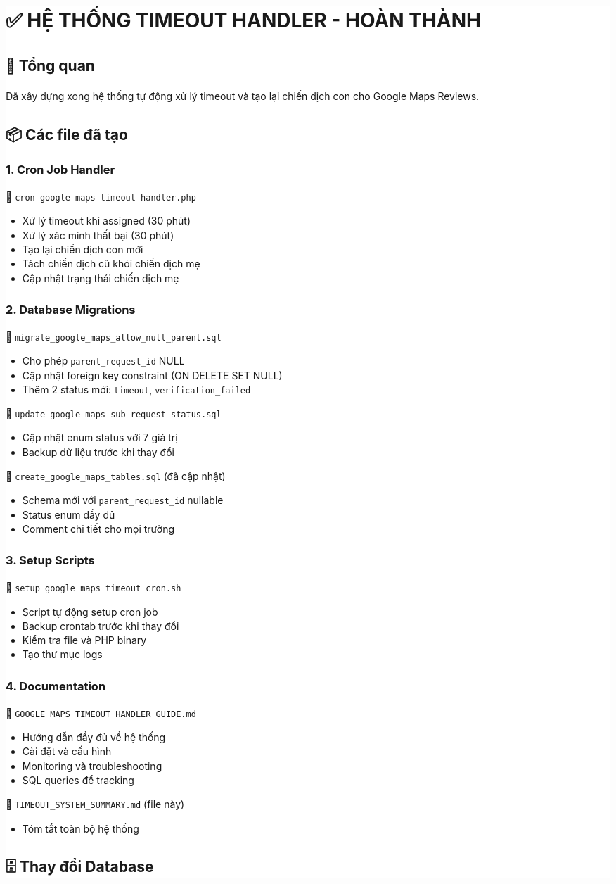 # ✅ HỆ THỐNG TIMEOUT HANDLER - HOÀN THÀNH

## 🎯 Tổng quan

Đã xây dựng xong hệ thống tự động xử lý timeout và tạo lại chiến dịch con cho Google Maps Reviews.

## 📦 Các file đã tạo

### 1. **Cron Job Handler**
📄 `cron-google-maps-timeout-handler.php`
- Xử lý timeout khi assigned (30 phút)
- Xử lý xác minh thất bại (30 phút)
- Tạo lại chiến dịch con mới
- Tách chiến dịch cũ khỏi chiến dịch mẹ
- Cập nhật trạng thái chiến dịch mẹ

### 2. **Database Migrations**
📄 `migrate_google_maps_allow_null_parent.sql`
- Cho phép `parent_request_id` NULL
- Cập nhật foreign key constraint (ON DELETE SET NULL)
- Thêm 2 status mới: `timeout`, `verification_failed`

📄 `update_google_maps_sub_request_status.sql`
- Cập nhật enum status với 7 giá trị
- Backup dữ liệu trước khi thay đổi

📄 `create_google_maps_tables.sql` (đã cập nhật)
- Schema mới với `parent_request_id` nullable
- Status enum đầy đủ
- Comment chi tiết cho mọi trường

### 3. **Setup Scripts**
📄 `setup_google_maps_timeout_cron.sh`
- Script tự động setup cron job
- Backup crontab trước khi thay đổi
- Kiểm tra file và PHP binary
- Tạo thư mục logs

### 4. **Documentation**
📄 `GOOGLE_MAPS_TIMEOUT_HANDLER_GUIDE.md`
- Hướng dẫn đầy đủ về hệ thống
- Cài đặt và cấu hình
- Monitoring và troubleshooting
- SQL queries để tracking

📄 `TIMEOUT_SYSTEM_SUMMARY.md` (file này)
- Tóm tắt toàn bộ hệ thống

## 🗄️ Thay đổi Database
